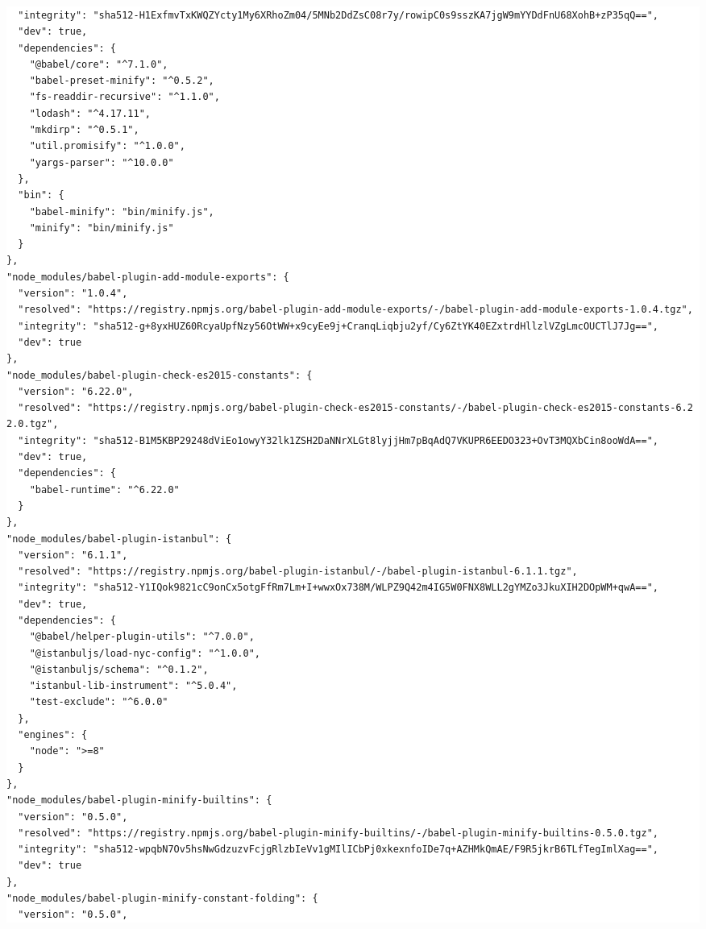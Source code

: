       "integrity": "sha512-H1ExfmvTxKWQZYcty1My6XRhoZm04/5MNb2DdZsC08r7y/rowipC0s9sszKA7jgW9mYYDdFnU68XohB+zP35qQ==",
      "dev": true,
      "dependencies": {
        "@babel/core": "^7.1.0",
        "babel-preset-minify": "^0.5.2",
        "fs-readdir-recursive": "^1.1.0",
        "lodash": "^4.17.11",
        "mkdirp": "^0.5.1",
        "util.promisify": "^1.0.0",
        "yargs-parser": "^10.0.0"
      },
      "bin": {
        "babel-minify": "bin/minify.js",
        "minify": "bin/minify.js"
      }
    },
    "node_modules/babel-plugin-add-module-exports": {
      "version": "1.0.4",
      "resolved": "https://registry.npmjs.org/babel-plugin-add-module-exports/-/babel-plugin-add-module-exports-1.0.4.tgz",
      "integrity": "sha512-g+8yxHUZ60RcyaUpfNzy56OtWW+x9cyEe9j+CranqLiqbju2yf/Cy6ZtYK40EZxtrdHllzlVZgLmcOUCTlJ7Jg==",
      "dev": true
    },
    "node_modules/babel-plugin-check-es2015-constants": {
      "version": "6.22.0",
      "resolved": "https://registry.npmjs.org/babel-plugin-check-es2015-constants/-/babel-plugin-check-es2015-constants-6.22.0.tgz",
      "integrity": "sha512-B1M5KBP29248dViEo1owyY32lk1ZSH2DaNNrXLGt8lyjjHm7pBqAdQ7VKUPR6EEDO323+OvT3MQXbCin8ooWdA==",
      "dev": true,
      "dependencies": {
        "babel-runtime": "^6.22.0"
      }
    },
    "node_modules/babel-plugin-istanbul": {
      "version": "6.1.1",
      "resolved": "https://registry.npmjs.org/babel-plugin-istanbul/-/babel-plugin-istanbul-6.1.1.tgz",
      "integrity": "sha512-Y1IQok9821cC9onCx5otgFfRm7Lm+I+wwxOx738M/WLPZ9Q42m4IG5W0FNX8WLL2gYMZo3JkuXIH2DOpWM+qwA==",
      "dev": true,
      "dependencies": {
        "@babel/helper-plugin-utils": "^7.0.0",
        "@istanbuljs/load-nyc-config": "^1.0.0",
        "@istanbuljs/schema": "^0.1.2",
        "istanbul-lib-instrument": "^5.0.4",
        "test-exclude": "^6.0.0"
      },
      "engines": {
        "node": ">=8"
      }
    },
    "node_modules/babel-plugin-minify-builtins": {
      "version": "0.5.0",
      "resolved": "https://registry.npmjs.org/babel-plugin-minify-builtins/-/babel-plugin-minify-builtins-0.5.0.tgz",
      "integrity": "sha512-wpqbN7Ov5hsNwGdzuzvFcjgRlzbIeVv1gMIlICbPj0xkexnfoIDe7q+AZHMkQmAE/F9R5jkrB6TLfTegImlXag==",
      "dev": true
    },
    "node_modules/babel-plugin-minify-constant-folding": {
      "version": "0.5.0",